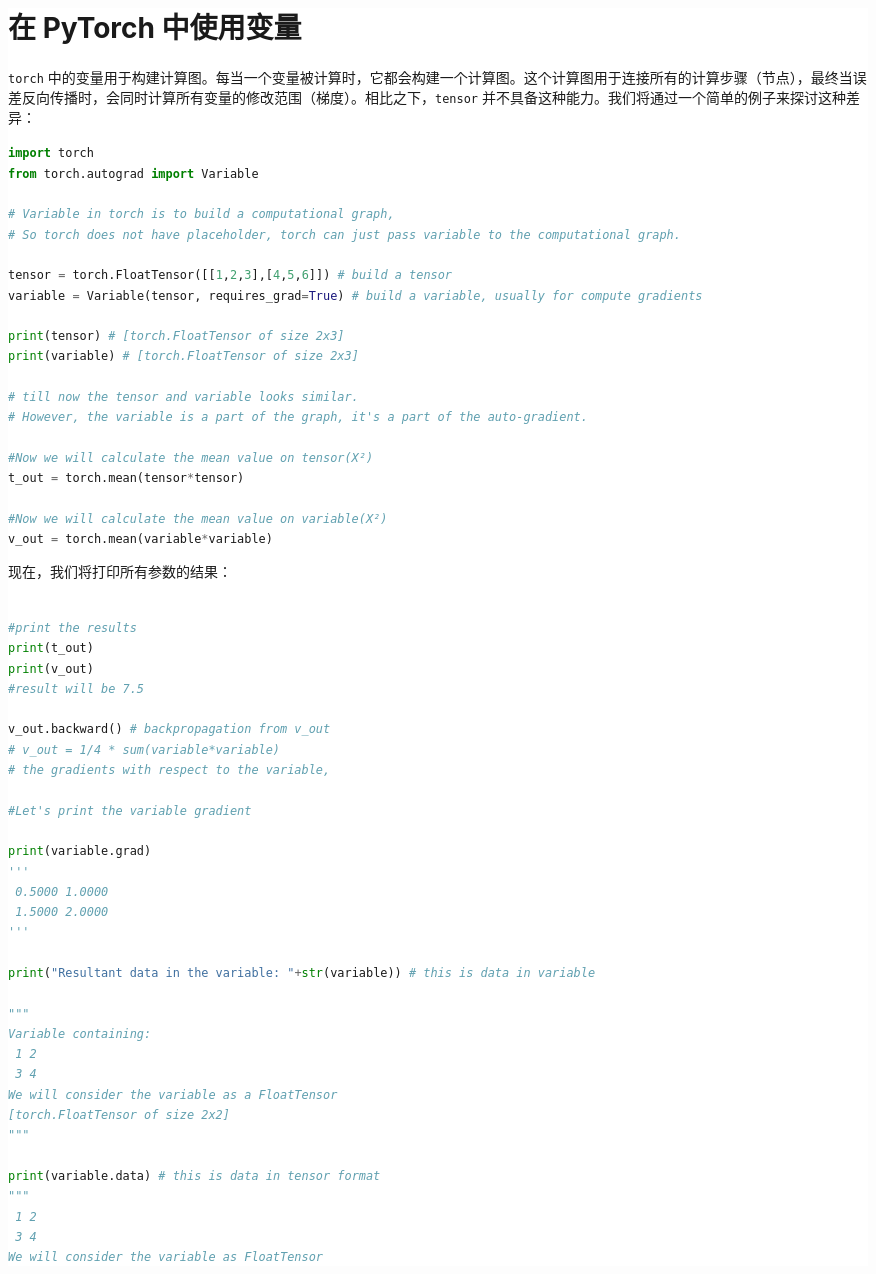 # 在 PyTorch 中使用变量

`torch` 中的变量用于构建计算图。每当一个变量被计算时，它都会构建一个计算图。这个计算图用于连接所有的计算步骤（节点），最终当误差反向传播时，会同时计算所有变量的修改范围（梯度）。相比之下，`tensor` 并不具备这种能力。我们将通过一个简单的例子来探讨这种差异：

```py
import torch
from torch.autograd import Variable

# Variable in torch is to build a computational graph,
# So torch does not have placeholder, torch can just pass variable to the computational graph.

tensor = torch.FloatTensor([[1,2,3],[4,5,6]]) # build a tensor
variable = Variable(tensor, requires_grad=True) # build a variable, usually for compute gradients

print(tensor) # [torch.FloatTensor of size 2x3]
print(variable) # [torch.FloatTensor of size 2x3]

# till now the tensor and variable looks similar.
# However, the variable is a part of the graph, it's a part of the auto-gradient.

#Now we will calculate the mean value on tensor(X²)
t_out = torch.mean(tensor*tensor)

#Now we will calculate the mean value on variable(X²)
v_out = torch.mean(variable*variable) 
```

现在，我们将打印所有参数的结果：

```py

#print the results
print(t_out)
print(v_out) 
#result will be 7.5

v_out.backward() # backpropagation from v_out
# v_out = 1/4 * sum(variable*variable)
# the gradients with respect to the variable, 

#Let's print the variable gradient

print(variable.grad)
'''
 0.5000 1.0000
 1.5000 2.0000
'''

print("Resultant data in the variable: "+str(variable)) # this is data in variable

"""
Variable containing:
 1 2
 3 4
We will consider the variable as a FloatTensor
[torch.FloatTensor of size 2x2]
"""

print(variable.data) # this is data in tensor format
"""
 1 2
 3 4
We will consider the variable as FloatTensor
```